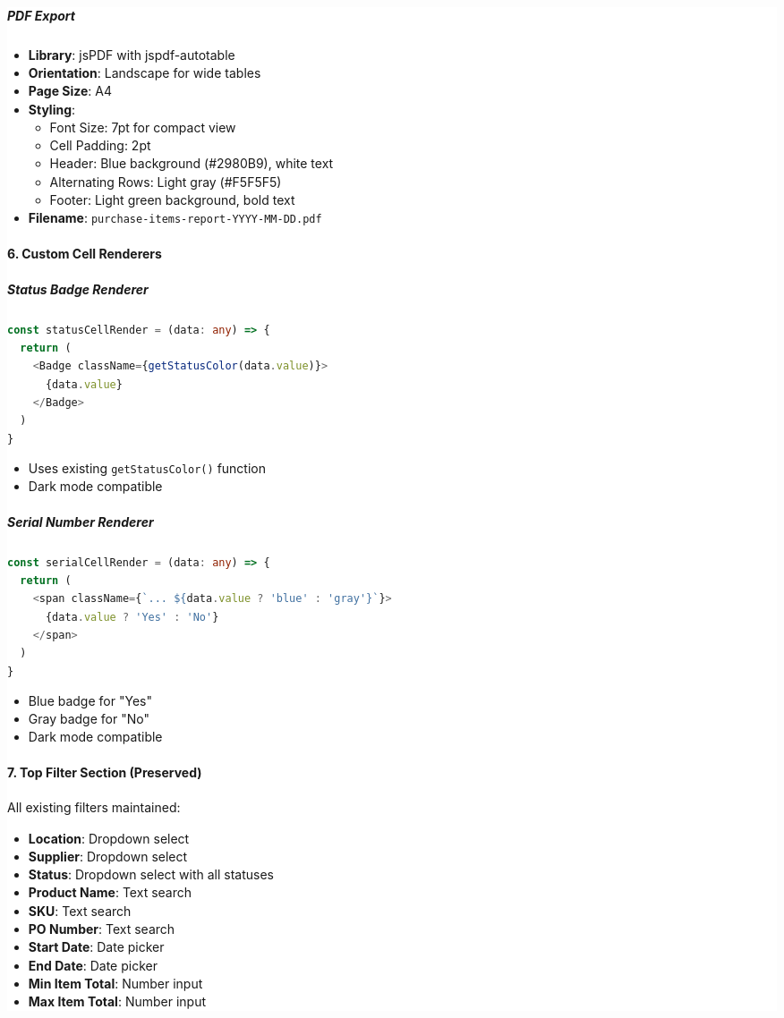 ##### PDF Export
- **Library**: jsPDF with jspdf-autotable
- **Orientation**: Landscape for wide tables
- **Page Size**: A4
- **Styling**:
  - Font Size: 7pt for compact view
  - Cell Padding: 2pt
  - Header: Blue background (#2980B9), white text
  - Alternating Rows: Light gray (#F5F5F5)
  - Footer: Light green background, bold text
- **Filename**: `purchase-items-report-YYYY-MM-DD.pdf`

#### 6. Custom Cell Renderers

##### Status Badge Renderer
```typescript
const statusCellRender = (data: any) => {
  return (
    <Badge className={getStatusColor(data.value)}>
      {data.value}
    </Badge>
  )
}
```
- Uses existing `getStatusColor()` function
- Dark mode compatible

##### Serial Number Renderer
```typescript
const serialCellRender = (data: any) => {
  return (
    <span className={`... ${data.value ? 'blue' : 'gray'}`}>
      {data.value ? 'Yes' : 'No'}
    </span>
  )
}
```
- Blue badge for "Yes"
- Gray badge for "No"
- Dark mode compatible

#### 7. Top Filter Section (Preserved)
All existing filters maintained:
- **Location**: Dropdown select
- **Supplier**: Dropdown select
- **Status**: Dropdown select with all statuses
- **Product Name**: Text search
- **SKU**: Text search
- **PO Number**: Text search
- **Start Date**: Date picker
- **End Date**: Date picker
- **Min Item Total**: Number input
- **Max Item Total**: Number input
